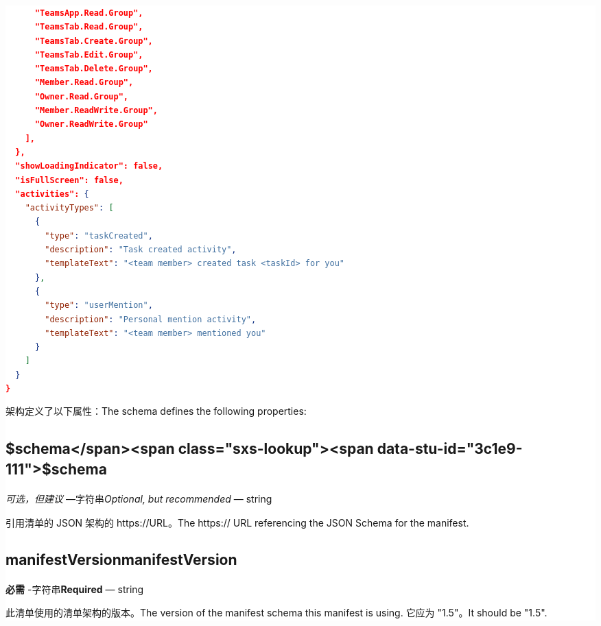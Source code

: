 ```json
      "TeamsApp.Read.Group",
      "TeamsTab.Read.Group",
      "TeamsTab.Create.Group",
      "TeamsTab.Edit.Group",
      "TeamsTab.Delete.Group",
      "Member.Read.Group",
      "Owner.Read.Group",
      "Member.ReadWrite.Group",
      "Owner.ReadWrite.Group"
    ],
  },
  "showLoadingIndicator": false,
  "isFullScreen": false,
  "activities": {
    "activityTypes": [
      {
        "type": "taskCreated",
        "description": "Task created activity",
        "templateText": "<team member> created task <taskId> for you"
      },
      {
        "type": "userMention",
        "description": "Personal mention activity",
        "templateText": "<team member> mentioned you"
      }
    ]
  }
}
```

<span data-ttu-id="3c1e9-110">架构定义了以下属性：</span><span class="sxs-lookup"><span data-stu-id="3c1e9-110">The schema defines the following properties:</span></span>

## <a name="schema"></a><span data-ttu-id="3c1e9-111">$schema</span><span class="sxs-lookup"><span data-stu-id="3c1e9-111">$schema</span></span>

<span data-ttu-id="3c1e9-112">*可选，但建议* —字符串</span><span class="sxs-lookup"><span data-stu-id="3c1e9-112">*Optional, but recommended* — string</span></span>

<span data-ttu-id="3c1e9-113">引用清单的 JSON 架构的 https://URL。</span><span class="sxs-lookup"><span data-stu-id="3c1e9-113">The https:// URL referencing the JSON Schema for the manifest.</span></span>

## <a name="manifestversion"></a><span data-ttu-id="3c1e9-114">manifestVersion</span><span class="sxs-lookup"><span data-stu-id="3c1e9-114">manifestVersion</span></span>

<span data-ttu-id="3c1e9-115">**必需** -字符串</span><span class="sxs-lookup"><span data-stu-id="3c1e9-115">**Required** — string</span></span>

<span data-ttu-id="3c1e9-116">此清单使用的清单架构的版本。</span><span class="sxs-lookup"><span data-stu-id="3c1e9-116">The version of the manifest schema this manifest is using.</span></span> <span data-ttu-id="3c1e9-117">它应为 "1.5"。</span><span class="sxs-lookup"><span data-stu-id="3c1e9-117">It should be "1.5".</span></span>
